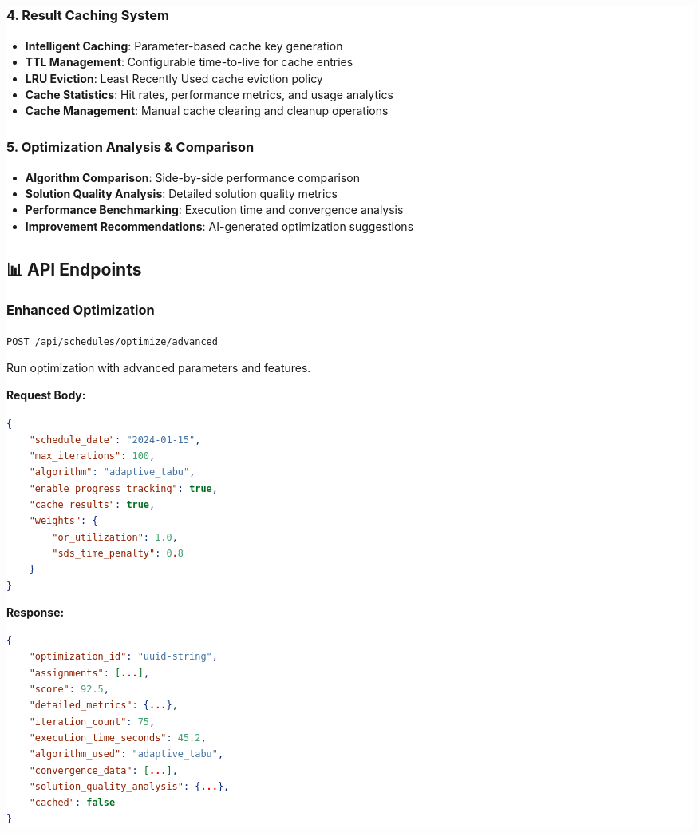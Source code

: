 
### 4. Result Caching System

- **Intelligent Caching**: Parameter-based cache key generation
- **TTL Management**: Configurable time-to-live for cache entries
- **LRU Eviction**: Least Recently Used cache eviction policy
- **Cache Statistics**: Hit rates, performance metrics, and usage analytics
- **Cache Management**: Manual cache clearing and cleanup operations

### 5. Optimization Analysis & Comparison

- **Algorithm Comparison**: Side-by-side performance comparison
- **Solution Quality Analysis**: Detailed solution quality metrics
- **Performance Benchmarking**: Execution time and convergence analysis
- **Improvement Recommendations**: AI-generated optimization suggestions

## 📊 API Endpoints

### Enhanced Optimization

```http
POST /api/schedules/optimize/advanced
```

Run optimization with advanced parameters and features.

**Request Body:**
```json
{
    "schedule_date": "2024-01-15",
    "max_iterations": 100,
    "algorithm": "adaptive_tabu",
    "enable_progress_tracking": true,
    "cache_results": true,
    "weights": {
        "or_utilization": 1.0,
        "sds_time_penalty": 0.8
    }
}
```

**Response:**
```json
{
    "optimization_id": "uuid-string",
    "assignments": [...],
    "score": 92.5,
    "detailed_metrics": {...},
    "iteration_count": 75,
    "execution_time_seconds": 45.2,
    "algorithm_used": "adaptive_tabu",
    "convergence_data": [...],
    "solution_quality_analysis": {...},
    "cached": false
}
```
